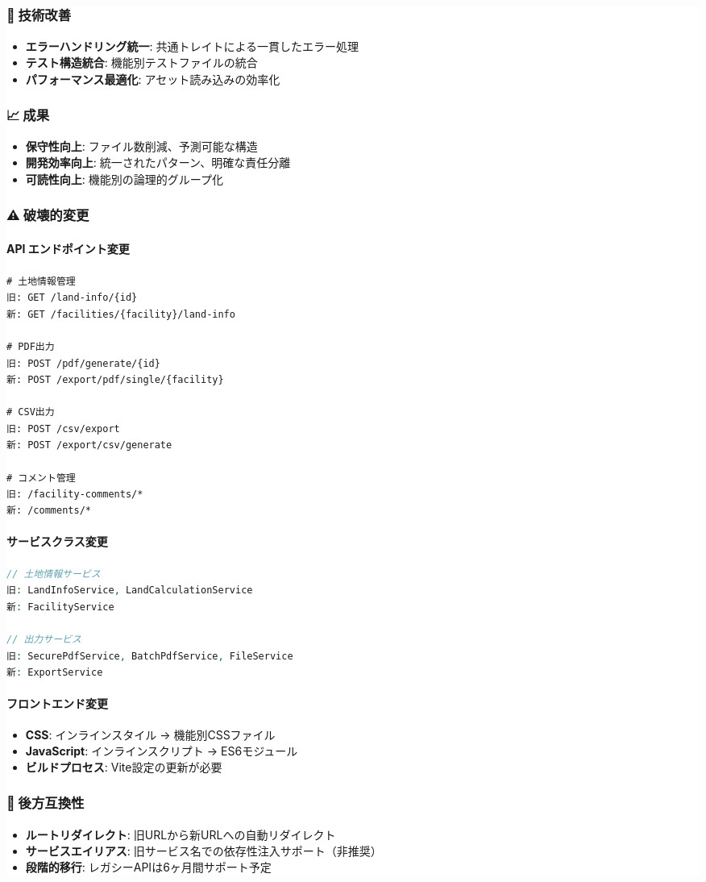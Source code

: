 ### 🔧 技術改善
- **エラーハンドリング統一**: 共通トレイトによる一貫したエラー処理
- **テスト構造統合**: 機能別テストファイルの統合
- **パフォーマンス最適化**: アセット読み込みの効率化

### 📈 成果
- **保守性向上**: ファイル数削減、予測可能な構造
- **開発効率向上**: 統一されたパターン、明確な責任分離
- **可読性向上**: 機能別の論理的グループ化

### ⚠️ 破壊的変更

#### API エンドポイント変更
```
# 土地情報管理
旧: GET /land-info/{id}
新: GET /facilities/{facility}/land-info

# PDF出力
旧: POST /pdf/generate/{id}
新: POST /export/pdf/single/{facility}

# CSV出力
旧: POST /csv/export
新: POST /export/csv/generate

# コメント管理
旧: /facility-comments/*
新: /comments/*
```

#### サービスクラス変更
```php
// 土地情報サービス
旧: LandInfoService, LandCalculationService
新: FacilityService

// 出力サービス
旧: SecurePdfService, BatchPdfService, FileService
新: ExportService
```

#### フロントエンド変更
- **CSS**: インラインスタイル → 機能別CSSファイル
- **JavaScript**: インラインスクリプト → ES6モジュール
- **ビルドプロセス**: Vite設定の更新が必要

### 🔄 後方互換性
- **ルートリダイレクト**: 旧URLから新URLへの自動リダイレクト
- **サービスエイリアス**: 旧サービス名での依存性注入サポート（非推奨）
- **段階的移行**: レガシーAPIは6ヶ月間サポート予定
